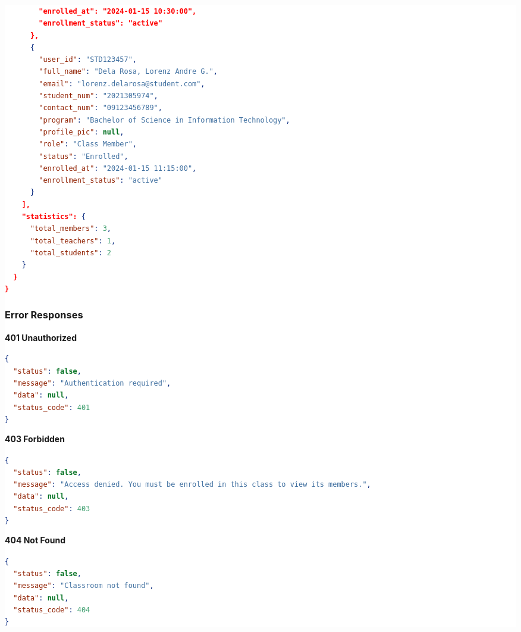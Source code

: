 ```json
        "enrolled_at": "2024-01-15 10:30:00",
        "enrollment_status": "active"
      },
      {
        "user_id": "STD123457",
        "full_name": "Dela Rosa, Lorenz Andre G.",
        "email": "lorenz.delarosa@student.com",
        "student_num": "2021305974",
        "contact_num": "09123456789",
        "program": "Bachelor of Science in Information Technology",
        "profile_pic": null,
        "role": "Class Member",
        "status": "Enrolled",
        "enrolled_at": "2024-01-15 11:15:00",
        "enrollment_status": "active"
      }
    ],
    "statistics": {
      "total_members": 3,
      "total_teachers": 1,
      "total_students": 2
    }
  }
}
```

### Error Responses

**401 Unauthorized**
```json
{
  "status": false,
  "message": "Authentication required",
  "data": null,
  "status_code": 401
}
```

**403 Forbidden**
```json
{
  "status": false,
  "message": "Access denied. You must be enrolled in this class to view its members.",
  "data": null,
  "status_code": 403
}
```

**404 Not Found**
```json
{
  "status": false,
  "message": "Classroom not found",
  "data": null,
  "status_code": 404
}
```

